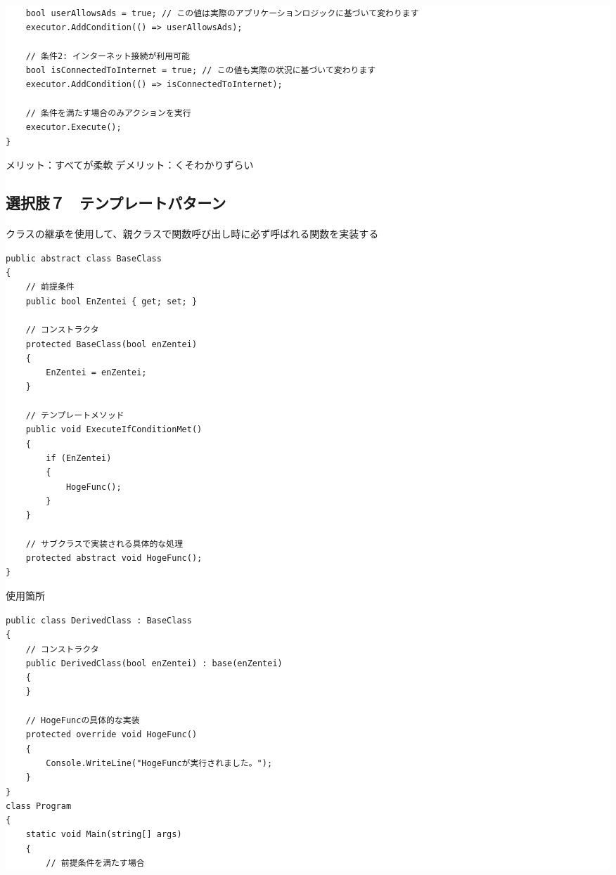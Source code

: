 ```
    bool userAllowsAds = true; // この値は実際のアプリケーションロジックに基づいて変わります
    executor.AddCondition(() => userAllowsAds);

    // 条件2: インターネット接続が利用可能
    bool isConnectedToInternet = true; // この値も実際の状況に基づいて変わります
    executor.AddCondition(() => isConnectedToInternet);

    // 条件を満たす場合のみアクションを実行
    executor.Execute();
}

```
メリット：すべてが柔軟
デメリット：くそわかりずらい

## 選択肢７　テンプレートパターン
クラスの継承を使用して、親クラスで関数呼び出し時に必ず呼ばれる関数を実装する
```
public abstract class BaseClass
{
    // 前提条件
    public bool EnZentei { get; set; }

    // コンストラクタ
    protected BaseClass(bool enZentei)
    {
        EnZentei = enZentei;
    }

    // テンプレートメソッド
    public void ExecuteIfConditionMet()
    {
        if (EnZentei)
        {
            HogeFunc();
        }
    }

    // サブクラスで実装される具体的な処理
    protected abstract void HogeFunc();
}

```
使用箇所
```
public class DerivedClass : BaseClass
{
    // コンストラクタ
    public DerivedClass(bool enZentei) : base(enZentei)
    {
    }

    // HogeFuncの具体的な実装
    protected override void HogeFunc()
    {
        Console.WriteLine("HogeFuncが実行されました。");
    }
}
class Program
{
    static void Main(string[] args)
    {
        // 前提条件を満たす場合
```